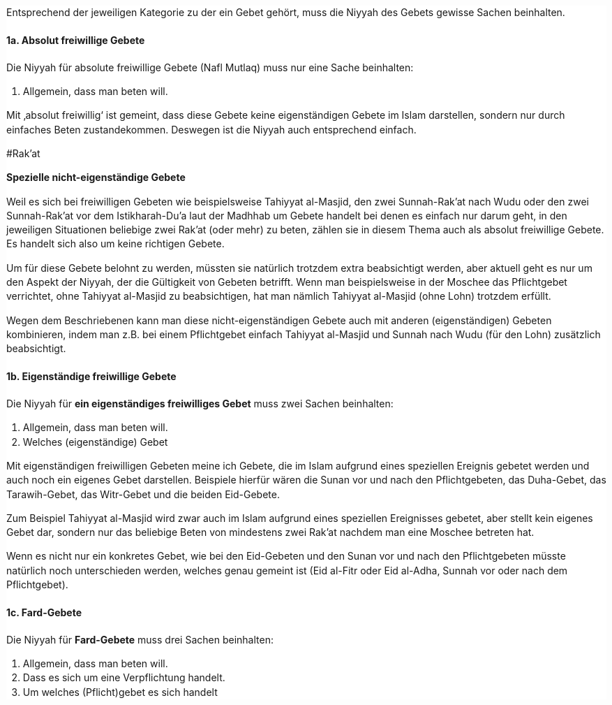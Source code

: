 Entsprechend der jeweiligen Kategorie zu der ein Gebet gehört, muss die Niyyah des Gebets gewisse Sachen beinhalten.

#### 1a. Absolut freiwillige Gebete

Die Niyyah für absolute freiwillige Gebete (Nafl Mutlaq) muss nur eine Sache beinhalten:

1. Allgemein, dass man beten will.

Mit ‚absolut freiwillig‘ ist gemeint, dass diese Gebete keine eigenständigen Gebete im Islam darstellen, sondern nur durch einfaches Beten zustandekommen. Deswegen ist die Niyyah auch entsprechend einfach.

\#Rak’at

**Spezielle nicht-eigenständige Gebete**

Weil es sich bei freiwilligen Gebeten wie beispielsweise Tahiyyat al-Masjid, den zwei Sunnah-Rak’at nach Wudu oder den zwei Sunnah-Rak’at vor dem Istikharah-Du’a laut der Madhhab um Gebete handelt bei denen es einfach nur darum geht, in den jeweiligen Situationen beliebige zwei Rak’at (oder mehr) zu beten, zählen sie in diesem Thema auch als absolut freiwillige Gebete. Es handelt sich also um keine richtigen Gebete.

Um für diese Gebete belohnt zu werden, müssten sie natürlich trotzdem extra beabsichtigt werden, aber aktuell geht es nur um den Aspekt der Niyyah, der die Gültigkeit von Gebeten betrifft. Wenn man beispielsweise in der Moschee das Pflichtgebet verrichtet, ohne Tahiyyat al-Masjid zu beabsichtigen, hat man nämlich Tahiyyat al-Masjid (ohne Lohn) trotzdem erfüllt.

Wegen dem Beschriebenen kann man diese nicht-eigenständigen Gebete auch mit anderen (eigenständigen) Gebeten kombinieren, indem man z.B. bei einem Pflichtgebet einfach Tahiyyat al-Masjid und Sunnah nach Wudu (für den Lohn) zusätzlich beabsichtigt.

#### 1b. Eigenständige freiwillige Gebete

Die Niyyah für **ein eigenständiges freiwilliges Gebet** muss zwei Sachen beinhalten:

1. Allgemein, dass man beten will.
2. Welches (eigenständige) Gebet

Mit eigenständigen freiwilligen Gebeten meine ich Gebete, die im Islam aufgrund eines speziellen Ereignis gebetet werden und auch noch ein eigenes Gebet darstellen. Beispiele hierfür wären die Sunan vor und nach den Pflichtgebeten, das Duha-Gebet, das Tarawih-Gebet, das Witr-Gebet und die beiden Eid-Gebete.

Zum Beispiel Tahiyyat al-Masjid wird zwar auch im Islam aufgrund eines speziellen Ereignisses gebetet, aber stellt kein eigenes Gebet dar, sondern nur das beliebige Beten von mindestens zwei Rak’at nachdem man eine Moschee betreten hat.

Wenn es nicht nur ein konkretes Gebet, wie bei den Eid-Gebeten und den Sunan vor und nach den Pflichtgebeten müsste natürlich noch unterschieden werden, welches genau gemeint ist (Eid al-Fitr oder Eid al-Adha, Sunnah vor oder nach dem Pflichtgebet).

#### 1c. Fard-Gebete

Die Niyyah für **Fard-Gebete** muss drei Sachen beinhalten:

1. Allgemein, dass man beten will.
2. Dass es sich um eine Verpflichtung handelt.
3. Um welches (Pflicht)gebet es sich handelt
